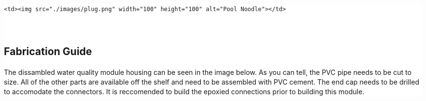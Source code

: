     <td><img src="./images/plug.png" width="100" height="100" alt="Pool Noodle"></td>
  </tr>
</table>

<br>

## Fabrication Guide

The dissambled water quality module housing can be seen in the image below. As you can tell, the PVC pipe needs to be cut to size. All of the other parts are available off the shelf
and need to be assembled with PVC cement. The end cap needs to be drilled to accomodate the connectors. It is reccomended to build the epoxied connections prior to building this module. 
